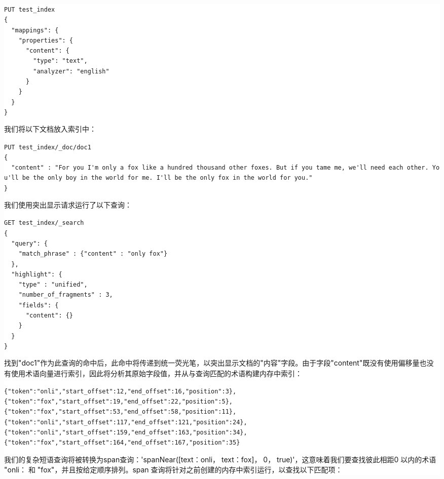     
    PUT test_index
    {
      "mappings": {
        "properties": {
          "content": {
            "type": "text",
            "analyzer": "english"
          }
        }
      }
    }

我们将以下文档放入索引中：

    
    
    PUT test_index/_doc/doc1
    {
      "content" : "For you I'm only a fox like a hundred thousand other foxes. But if you tame me, we'll need each other. You'll be the only boy in the world for me. I'll be the only fox in the world for you."
    }

我们使用突出显示请求运行了以下查询：

    
    
    GET test_index/_search
    {
      "query": {
        "match_phrase" : {"content" : "only fox"}
      },
      "highlight": {
        "type" : "unified",
        "number_of_fragments" : 3,
        "fields": {
          "content": {}
        }
      }
    }

找到"doc1"作为此查询的命中后，此命中将传递到统一荧光笔，以突出显示文档的"内容"字段。由于字段"content"既没有使用偏移量也没有使用术语向量进行索引，因此将分析其原始字段值，并从与查询匹配的术语构建内存中索引：

    
    
    {"token":"onli","start_offset":12,"end_offset":16,"position":3},
    {"token":"fox","start_offset":19,"end_offset":22,"position":5},
    {"token":"fox","start_offset":53,"end_offset":58,"position":11},
    {"token":"onli","start_offset":117,"end_offset":121,"position":24},
    {"token":"onli","start_offset":159,"end_offset":163,"position":34},
    {"token":"fox","start_offset":164,"end_offset":167,"position":35}

我们的复杂短语查询将被转换为span查询：'spanNear([text：onli， text：fox]， 0， true)'，这意味着我们要查找彼此相距0 以内的术语 "onli： 和 "fox"，并且按给定顺序排列。span 查询将针对之前创建的内存中索引运行，以查找以下匹配项：

    